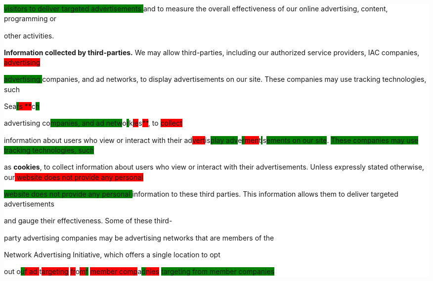 
<span style="background-color: green;">visitors to deliver targeted advertisements </span>and to measure the overall effectiveness of our online advertising, content, programming or<span style="background-color: red;"> </span><span style="background-color: green;">


</span>other activities.


**Information collected by third-parties.** We may allow third-parties, including our authorized service providers, IAC companies,<span style="background-color: red;"> advertising</span>


<span style="background-color: green;">advertising </span>companies, and ad networks, to display advertisements on our site. These companies may use tracking technologies, such<span style="background-color: red;"> </span><span style="background-color: green;">


Se</span>a<span style="background-color: green;">r</span><span style="background-color: red;">s **</span>c<span style="background-color: green;">h



advertising c</span>o<span style="background-color: green;">mpanies, and ad netw</span>o<span style="background-color: green;">r</span>k<span style="background-color: red;">ie</span>s<span style="background-color: red;">**</span>, to <span style="background-color: red;">collect


information about users who view or interact with their a</span>d<span style="background-color: red;">vert</span>is<span style="background-color: green;">play adv</span>e<span style="background-color: green;">r</span><span style="background-color: red;">men</span>t<span style="background-color: green;">i</span>s<span style="background-color: green;">ements on our site</span>. <span style="background-color: green;">These companies may use tracking technologies, such


as **cookies**, to collect information about users who view or interact with their advertisements. </span>Unless expressly stated otherwise, our<span style="background-color: red;"> website does not provide any personal</span>


<span style="background-color: green;">website does not provide any personal </span>information to these third parties. This information allows them to deliver targeted advertisements<span style="background-color: red;"> </span><span style="background-color: green;">


</span>and gauge their effectiveness. Some of these third-<span style="background-color: red;">


</span>party advertising companies may be advertising networks that are members of the<span style="background-color: red;"> </span><span style="background-color: green;">


</span>Network Advertising Initiative, which offers a single location to opt<span style="background-color: red;">


out</span> o<span style="background-color: green;">u</span><span style="background-color: red;">f ad </span>t<span style="background-color: red;">argeting</span> <span style="background-color: red;">fr</span>o<span style="background-color: red;">m</span><span style="background-color: green;">f</span> <span style="background-color: red;">member comp</span>a<span style="background-color: green;">d</span><span style="background-color: red;">nies</span> <span style="background-color: green;">targeting from member companies
